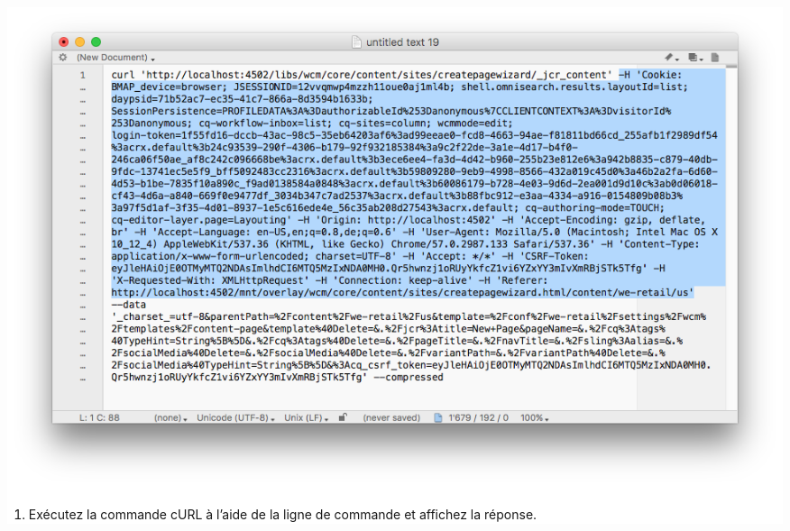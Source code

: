    ![chlimage_1-69](assets/chlimage_1-69a.png)

1. Exécutez la commande cURL à l’aide de la ligne de commande et affichez la réponse.
